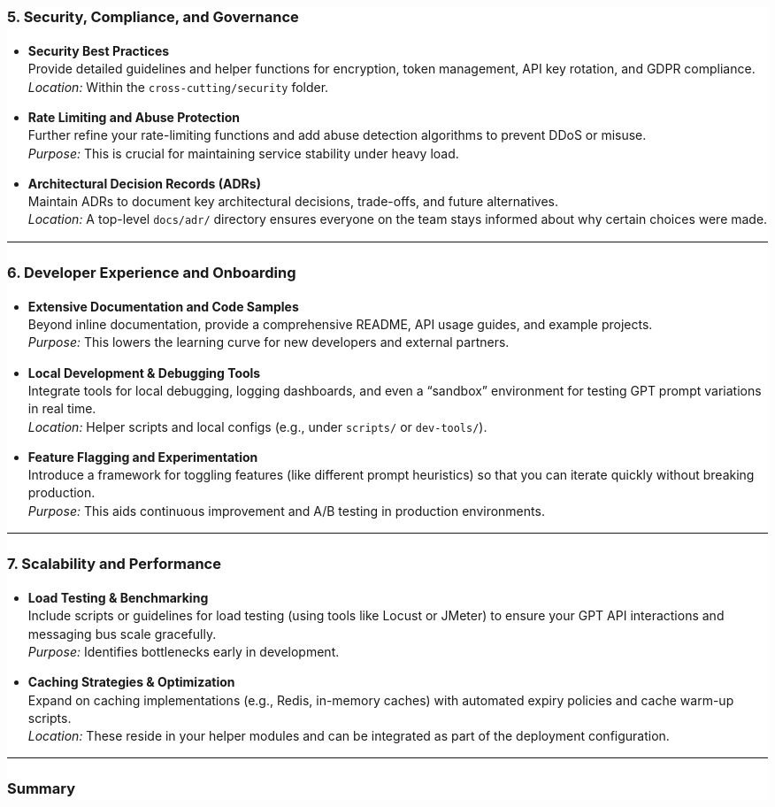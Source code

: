 
### 5. Security, Compliance, and Governance

- **Security Best Practices**  
  Provide detailed guidelines and helper functions for encryption, token management, API key rotation, and GDPR compliance.  
  *Location:* Within the `cross-cutting/security` folder.

- **Rate Limiting and Abuse Protection**  
  Further refine your rate-limiting functions and add abuse detection algorithms to prevent DDoS or misuse.  
  *Purpose:* This is crucial for maintaining service stability under heavy load.

- **Architectural Decision Records (ADRs)**  
  Maintain ADRs to document key architectural decisions, trade-offs, and future alternatives.  
  *Location:* A top-level `docs/adr/` directory ensures everyone on the team stays informed about why certain choices were made.

---

### 6. Developer Experience and Onboarding

- **Extensive Documentation and Code Samples**  
  Beyond inline documentation, provide a comprehensive README, API usage guides, and example projects.  
  *Purpose:* This lowers the learning curve for new developers and external partners.

- **Local Development & Debugging Tools**  
  Integrate tools for local debugging, logging dashboards, and even a “sandbox” environment for testing GPT prompt variations in real time.  
  *Location:* Helper scripts and local configs (e.g., under `scripts/` or `dev-tools/`).

- **Feature Flagging and Experimentation**  
  Introduce a framework for toggling features (like different prompt heuristics) so that you can iterate quickly without breaking production.  
  *Purpose:* This aids continuous improvement and A/B testing in production environments.

---

### 7. Scalability and Performance

- **Load Testing & Benchmarking**  
  Include scripts or guidelines for load testing (using tools like Locust or JMeter) to ensure your GPT API interactions and messaging bus scale gracefully.  
  *Purpose:* Identifies bottlenecks early in development.
  
- **Caching Strategies & Optimization**  
  Expand on caching implementations (e.g., Redis, in-memory caches) with automated expiry policies and cache warm-up scripts.  
  *Location:* These reside in your helper modules and can be integrated as part of the deployment configuration.

---

### Summary
